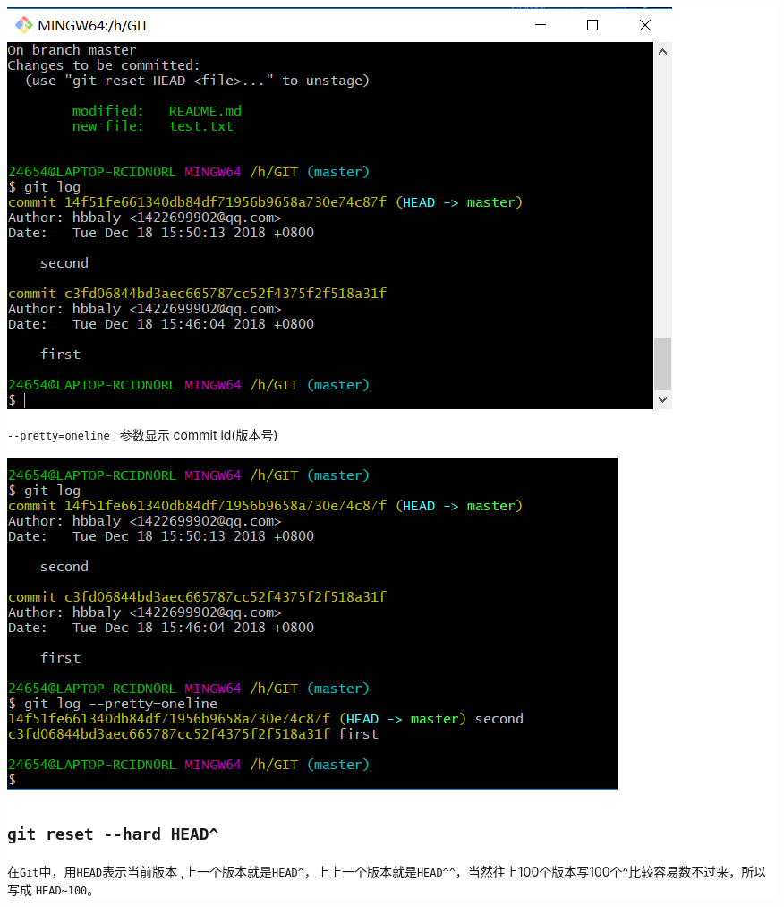 ![git log](../.vuepress/public/img/git5.png)

   `--pretty=oneline ` 参数显示 commit id(版本号)

![git log](../.vuepress/public/img/git6.png)

## `git reset --hard HEAD^`

   在`Git`中，用`HEAD`表示当前版本 ,上一个版本就是`HEAD^`，上上一个版本就是`HEAD^^`，当然往上100个版本写100个^比较容易数不过来，所以写成 `HEAD~100`。
